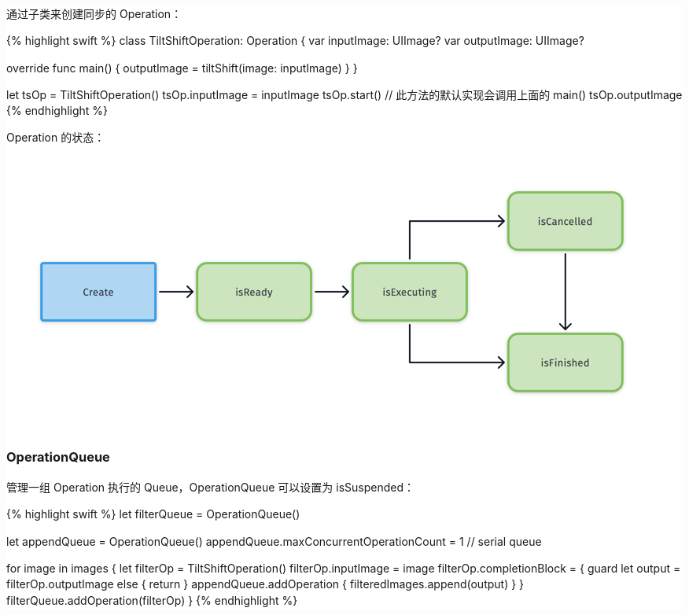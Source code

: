 
通过子类来创建同步的 Operation：

{% highlight swift %}
class TiltShiftOperation: Operation {
  var inputImage: UIImage?
  var outputImage: UIImage?
  
  override func main() {
    outputImage = tiltShift(image: inputImage)
  }
}

let tsOp = TiltShiftOperation()
tsOp.inputImage = inputImage
tsOp.start() // 此方法的默认实现会调用上面的 main()
tsOp.outputImage
{% endhighlight %}

Operation 的状态：

![iOS Operation States](/images/ios-operation-states.png)

### OperationQueue

管理一组 Operation 执行的 Queue，OperationQueue 可以设置为 isSuspended：

{% highlight swift %}
let filterQueue = OperationQueue()

let appendQueue = OperationQueue()
appendQueue.maxConcurrentOperationCount = 1 // serial queue

for image in images {
  let filterOp = TiltShiftOperation()
  filterOp.inputImage = image
  filterOp.completionBlock = {
    guard let output = filterOp.outputImage else { return }
    appendQueue.addOperation {
      filteredImages.append(output)
    }
  }
  filterQueue.addOperation(filterOp)
}
{% endhighlight %}

